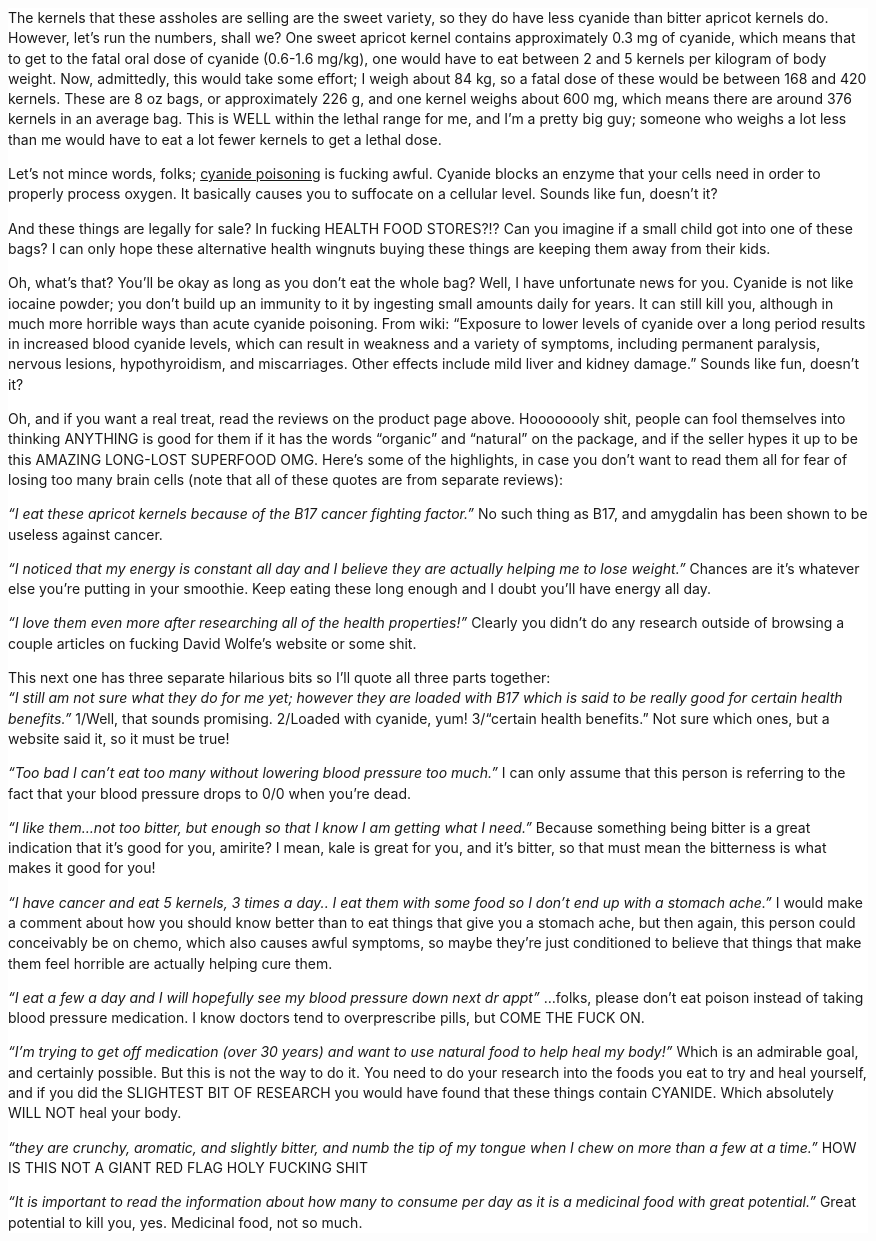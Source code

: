 <p>The kernels that these assholes are selling are the sweet variety, so they do have less cyanide than bitter apricot kernels do. However, let’s run the numbers, shall we? One sweet apricot kernel contains approximately 0.3 mg of cyanide, which means that to get to the fatal oral dose of cyanide (0.6-1.6 mg/kg), one would have to eat between 2 and 5 kernels per kilogram of body weight. Now, admittedly, this would take some effort; I weigh about 84 kg, so a fatal dose of these would be between 168 and 420 kernels. These are 8 oz bags, or approximately 226 g, and one kernel weighs about 600 mg, which means there are around 376 kernels in an average bag. This is WELL within the lethal range for me, and I’m a pretty big guy; someone who weighs a lot less than me would have to eat a lot fewer kernels to get a lethal dose.</p>
<p>Let’s not mince words, folks; <a href="https://en.wikipedia.org/wiki/Cyanide_poisoning">cyanide poisoning</a> is fucking awful. Cyanide blocks an enzyme that your cells need in order to properly process oxygen. It basically causes you to suffocate on a cellular level. Sounds like fun, doesn’t it?</p>
<p>And these things are legally for sale? In fucking HEALTH FOOD STORES?!? Can you imagine if a small child got into one of these bags? I can only hope these alternative health wingnuts buying these things are keeping them away from their kids.</p>
<p>Oh, what’s that? You’ll be okay as long as you don’t eat the whole bag? Well, I have unfortunate news for you. Cyanide is not like iocaine powder; you don’t build up an immunity to it by ingesting small amounts daily for years. It can still kill you, although in much more horrible ways than acute cyanide poisoning. From wiki: “Exposure to lower levels of cyanide over a long period results in increased blood cyanide levels, which can result in weakness and a variety of symptoms, including permanent paralysis, nervous lesions, hypothyroidism, and miscarriages. Other effects include mild liver and kidney damage.” Sounds like fun, doesn’t it?</p>
<p>Oh, and if you want a real treat, read the reviews on the product page above. Hoooooooly shit, people can fool themselves into thinking ANYTHING is good for them if it has the words “organic” and “natural” on the package, and if the seller hypes it up to be this AMAZING LONG-LOST SUPERFOOD OMG. Here’s some of the highlights, in case you don’t want to read them all for fear of losing too many brain cells (note that all of these quotes are from separate reviews):</p>
<p><i>“I eat these apricot kernels because of the B17 cancer fighting factor.”</i> No such thing as B17, and amygdalin has been shown to be useless against cancer.</p>
<p><i>“I noticed that my energy is constant all day and I believe they are actually helping me to lose weight.”</i> Chances are it’s whatever else you’re putting in your smoothie. Keep eating these long enough and I doubt you’ll have energy all day.</p>
<p><i>“I love them even more after researching all of the health properties!”</i> Clearly you didn’t do any research outside of browsing a couple articles on fucking David Wolfe’s website or some shit.</p>
<p>This next one has three separate hilarious bits so I’ll quote all three parts together:<br/><i>“I still am not sure what they do for me yet; however they are loaded with B17 which is said to be really good for certain health benefits.”</i> 1/Well, that sounds promising. 2/Loaded with cyanide, yum! 3/“certain health benefits.” Not sure which ones, but a website said it, so it must be true!</p>
<p><i>“Too bad I can’t eat too many without lowering blood pressure too much.”</i> I can only assume that this person is referring to the fact that your blood pressure drops to 0/0 when you’re dead.</p>
<p><i>“I like them…not too bitter, but enough so that I know I am getting what I need.”</i> Because something being bitter is a great indication that it’s good for you, amirite? I mean, kale is great for you, and it’s bitter, so that must mean the bitterness is what makes it good for you!</p>
<p><i>“I have cancer and eat 5 kernels, 3 times a day.. I eat them with some food so I don’t end up with a stomach ache.”</i> I would make a comment about how you should know better than to eat things that give you a stomach ache, but then again, this person could conceivably be on chemo, which also causes awful symptoms, so maybe they’re just conditioned to believe that things that make them feel horrible are actually helping cure them.</p>
<p><i>“I eat a few a day and I will hopefully see my blood pressure down next dr appt”</i> …folks, please don’t eat poison instead of taking blood pressure medication. I know doctors tend to overprescribe pills, but COME THE FUCK ON.</p>
<p><i>“I’m trying to get off medication (over 30 years) and want to use natural food to help heal my body!”</i> Which is an admirable goal, and certainly possible. But this is not the way to do it. You need to do your research into the foods you eat to try and heal yourself, and if you did the SLIGHTEST BIT OF RESEARCH you would have found that these things contain CYANIDE. Which absolutely WILL NOT heal your body.</p>
<p><i>“they are crunchy, aromatic, and slightly bitter, and numb the tip of my tongue when I chew on more than a few at a time.”</i> HOW IS THIS NOT A GIANT RED FLAG HOLY FUCKING SHIT</p>
<p><i>“It is important to read the information about how many to consume per day as it is a medicinal food with great potential.”</i> Great potential to kill you, yes. Medicinal food, not so much.</p>